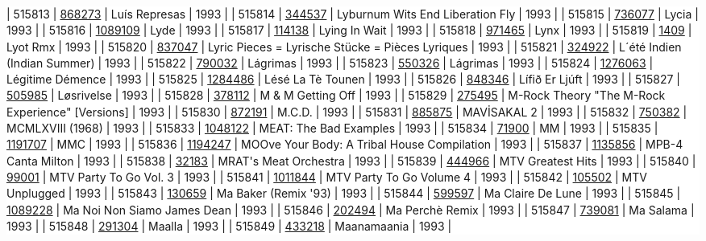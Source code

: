| 515813 | [868273](https://www.discogs.com/master/868273) | Luís Represas | 1993 |
| 515814 | [344537](https://www.discogs.com/master/344537) | Lyburnum Wits End Liberation Fly | 1993 |
| 515815 | [736077](https://www.discogs.com/master/736077) | Lycia | 1993 |
| 515816 | [1089109](https://www.discogs.com/master/1089109) | Lyde | 1993 |
| 515817 | [114138](https://www.discogs.com/master/114138) | Lying In Wait | 1993 |
| 515818 | [971465](https://www.discogs.com/master/971465) | Lynx | 1993 |
| 515819 | [1409](https://www.discogs.com/master/1409) | Lyot Rmx | 1993 |
| 515820 | [837047](https://www.discogs.com/master/837047) | Lyric Pieces = Lyrische Stücke = Pièces Lyriques | 1993 |
| 515821 | [324922](https://www.discogs.com/master/324922) | L´été Indien (Indian Summer) | 1993 |
| 515822 | [790032](https://www.discogs.com/master/790032) | Lágrimas | 1993 |
| 515823 | [550326](https://www.discogs.com/master/550326) | Lágrimas | 1993 |
| 515824 | [1276063](https://www.discogs.com/master/1276063) | Légitime Démence | 1993 |
| 515825 | [1284486](https://www.discogs.com/master/1284486) | Lésé La Tè Tounen | 1993 |
| 515826 | [848346](https://www.discogs.com/master/848346) | Lífið Er Ljúft | 1993 |
| 515827 | [505985](https://www.discogs.com/master/505985) | Løsrivelse | 1993 |
| 515828 | [378112](https://www.discogs.com/master/378112) | M & M Getting Off | 1993 |
| 515829 | [275495](https://www.discogs.com/master/275495) | M-Rock Theory "The M-Rock Experience" [Versions] | 1993 |
| 515830 | [872191](https://www.discogs.com/master/872191) | M.C.D. | 1993 |
| 515831 | [885875](https://www.discogs.com/master/885875) | MAVİSAKAL 2 | 1993 |
| 515832 | [750382](https://www.discogs.com/master/750382) | MCMLXVIII  (1968) | 1993 |
| 515833 | [1048122](https://www.discogs.com/master/1048122) | MEAT:  The Bad Examples | 1993 |
| 515834 | [71900](https://www.discogs.com/master/71900) | MM | 1993 |
| 515835 | [1191707](https://www.discogs.com/master/1191707) | MMC | 1993 |
| 515836 | [1194247](https://www.discogs.com/master/1194247) | MOOve Your Body: A Tribal House Compilation | 1993 |
| 515837 | [1135856](https://www.discogs.com/master/1135856) | MPB-4 Canta Milton | 1993 |
| 515838 | [32183](https://www.discogs.com/master/32183) | MRAT's Meat Orchestra | 1993 |
| 515839 | [444966](https://www.discogs.com/master/444966) | MTV Greatest Hits | 1993 |
| 515840 | [99001](https://www.discogs.com/master/99001) | MTV Party To Go Vol. 3 | 1993 |
| 515841 | [1011844](https://www.discogs.com/master/1011844) | MTV Party To Go Volume 4 | 1993 |
| 515842 | [105502](https://www.discogs.com/master/105502) | MTV Unplugged | 1993 |
| 515843 | [130659](https://www.discogs.com/master/130659) | Ma Baker (Remix '93) | 1993 |
| 515844 | [599597](https://www.discogs.com/master/599597) | Ma Claire De Lune | 1993 |
| 515845 | [1089228](https://www.discogs.com/master/1089228) | Ma Noi Non Siamo James Dean | 1993 |
| 515846 | [202494](https://www.discogs.com/master/202494) | Ma Perchè Remix | 1993 |
| 515847 | [739081](https://www.discogs.com/master/739081) | Ma Salama | 1993 |
| 515848 | [291304](https://www.discogs.com/master/291304) | Maalla | 1993 |
| 515849 | [433218](https://www.discogs.com/master/433218) | Maanamaania | 1993 |